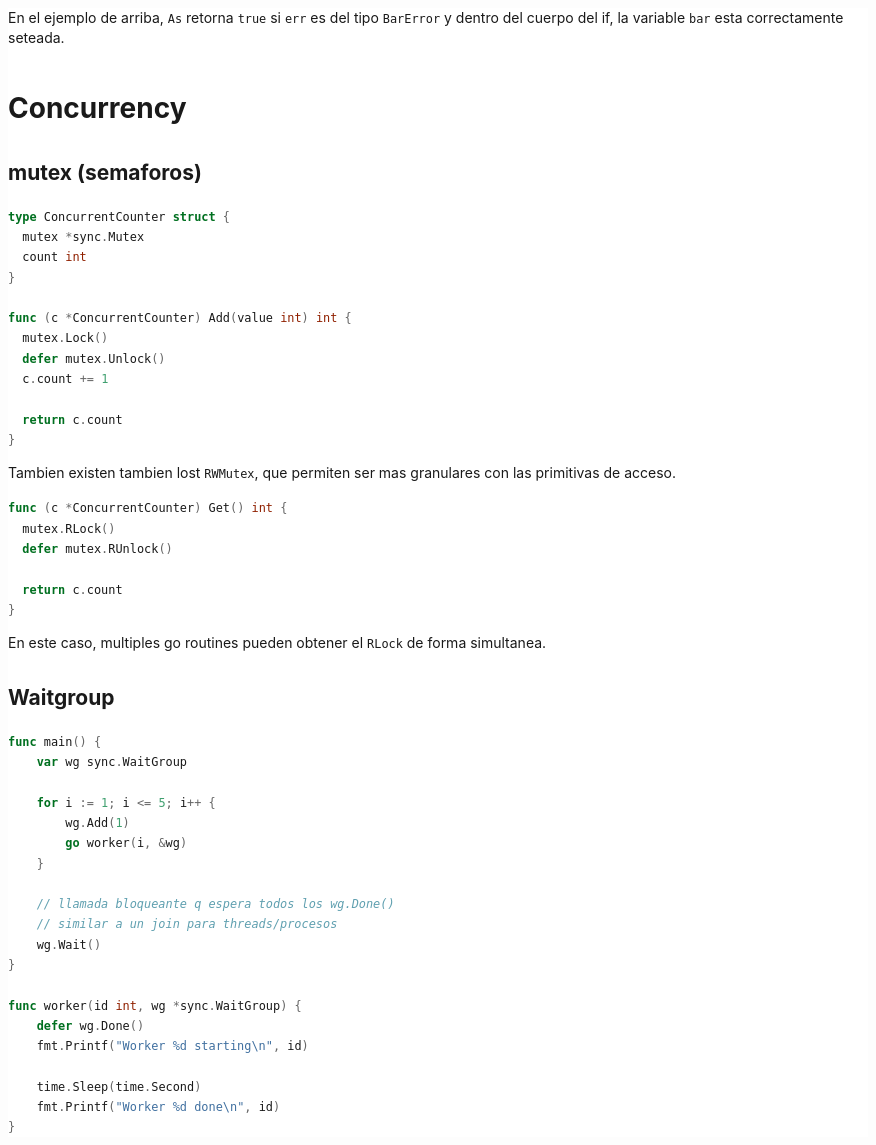 En el ejemplo de arriba, `As` retorna `true` si `err` es del tipo `BarError` y dentro del cuerpo del if, la variable `bar` esta correctamente seteada.

# Concurrency

## mutex (semaforos)

```go
type ConcurrentCounter struct {
  mutex *sync.Mutex
  count int
}

func (c *ConcurrentCounter) Add(value int) int {
  mutex.Lock()
  defer mutex.Unlock()
  c.count += 1
  
  return c.count
}
```

Tambien existen tambien lost `RWMutex`, que permiten ser mas granulares con las primitivas de acceso.

```go
func (c *ConcurrentCounter) Get() int {
  mutex.RLock()
  defer mutex.RUnlock()
  
  return c.count
}
```

En este caso, multiples go routines pueden obtener el `RLock` de forma simultanea.

## Waitgroup

```go
func main() {
    var wg sync.WaitGroup

    for i := 1; i <= 5; i++ {
        wg.Add(1)
        go worker(i, &wg)
    }

    // llamada bloqueante q espera todos los wg.Done()
    // similar a un join para threads/procesos
    wg.Wait()
}

func worker(id int, wg *sync.WaitGroup) {
    defer wg.Done()
    fmt.Printf("Worker %d starting\n", id)

    time.Sleep(time.Second)
    fmt.Printf("Worker %d done\n", id)
}
```
